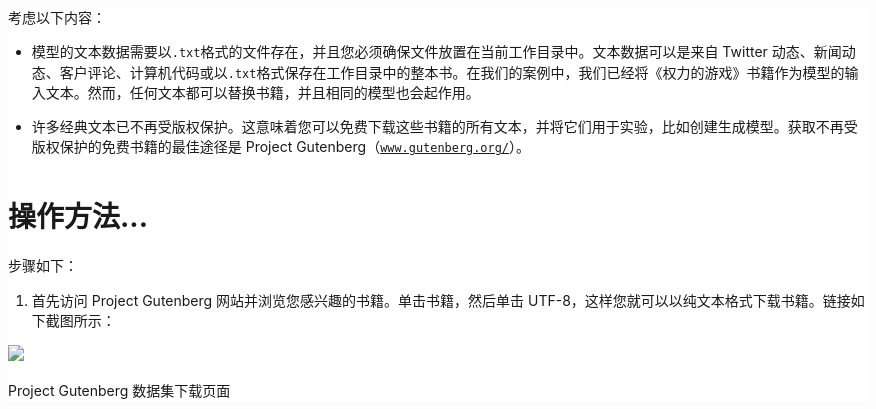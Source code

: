 考虑以下内容：

+   模型的文本数据需要以`.txt`格式的文件存在，并且您必须确保文件放置在当前工作目录中。文本数据可以是来自 Twitter 动态、新闻动态、客户评论、计算机代码或以`.txt`格式保存在工作目录中的整本书。在我们的案例中，我们已经将《权力的游戏》书籍作为模型的输入文本。然而，任何文本都可以替换书籍，并且相同的模型也会起作用。

+   许多经典文本已不再受版权保护。这意味着您可以免费下载这些书籍的所有文本，并将它们用于实验，比如创建生成模型。获取不再受版权保护的免费书籍的最佳途径是 Project Gutenberg（[`www.gutenberg.org/`](https://www.gutenberg.org/)）。

# 操作方法...

步骤如下：

1.  首先访问 Project Gutenberg 网站并浏览您感兴趣的书籍。单击书籍，然后单击 UTF-8，这样您就可以以纯文本格式下载书籍。链接如下截图所示：

![](https://github.com/OpenDocCN/freelearn-bigdata-zh/raw/master/docs/spark-dl-cb/img/00318.jpeg)

Project Gutenberg 数据集下载页面

